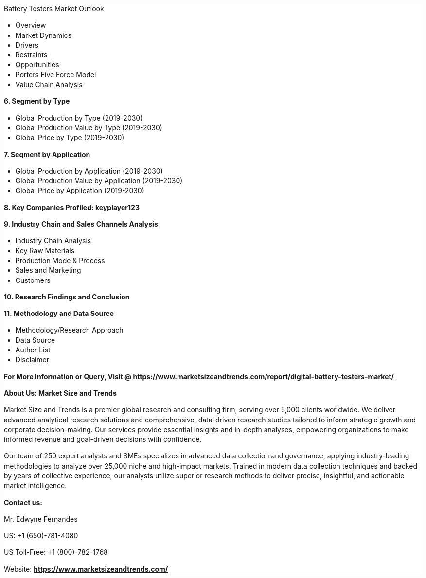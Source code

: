 Battery Testers Market Outlook</strong></p><ul><li>Overview</li><li>Market Dynamics</li><li>Drivers</li><li>Restraints</li><li>Opportunities</li><li>Porters Five Force Model</li><li>Value Chain Analysis&nbsp;</li></ul><p><strong>6. Segment by Type</strong></p><ul><li>Global Production by Type (2019-2030)</li><li>Global Production Value by Type (2019-2030)</li><li>Global Price by Type (2019-2030)</li></ul><p><strong>7. Segment by Application</strong></p><ul><li>Global Production by Application (2019-2030)</li><li>Global Production Value by Application (2019-2030)</li><li>Global Price by Application (2019-2030)</li></ul><p><strong>8. Key Companies Profiled: keyplayer123</strong></p><p><strong>9. Industry Chain and Sales Channels Analysis</strong></p><ul><li>Industry Chain Analysis</li><li>Key Raw Materials</li><li>Production Mode &amp; Process</li><li>Sales and Marketing</li><li>Customers</li></ul><p><strong>10. Research Findings and Conclusion</strong></p><p><strong>11. Methodology and Data Source</strong></p><ul><li>Methodology/Research Approach</li><li>Data Source</li><li>Author List</li><li>Disclaimer</li></ul></p><p><strong>For More Information or Query, Visit @ <a href="https://www.marketsizeandtrends.com/report/digital-battery-testers-market/">https://www.marketsizeandtrends.com/report/digital-battery-testers-market/</a></strong></p><p><strong>About Us: Market Size and Trends</strong></p><p>Market Size and Trends is a premier global research and consulting firm, serving over 5,000 clients worldwide. We deliver advanced analytical research solutions and comprehensive, data-driven research studies tailored to inform strategic growth and corporate decision-making. Our services provide essential insights and in-depth analyses, empowering organizations to make informed revenue and goal-driven decisions with confidence.</p><p>Our team of 250 expert analysts and SMEs specializes in advanced data collection and governance, applying industry-leading methodologies to analyze over 25,000 niche and high-impact markets. Trained in modern data collection techniques and backed by years of collective experience, our analysts utilize superior research methods to deliver precise, insightful, and actionable market intelligence.</p><p><strong>Contact us:</strong></p><p>Mr. Edwyne Fernandes</p><p>US: +1 (650)-781-4080</p><p>US Toll-Free: +1 (800)-782-1768</p><p>Website: <strong><a href="https://www.marketsizeandtrends.com/">https://www.marketsizeandtrends.com/</a></strong></p>
